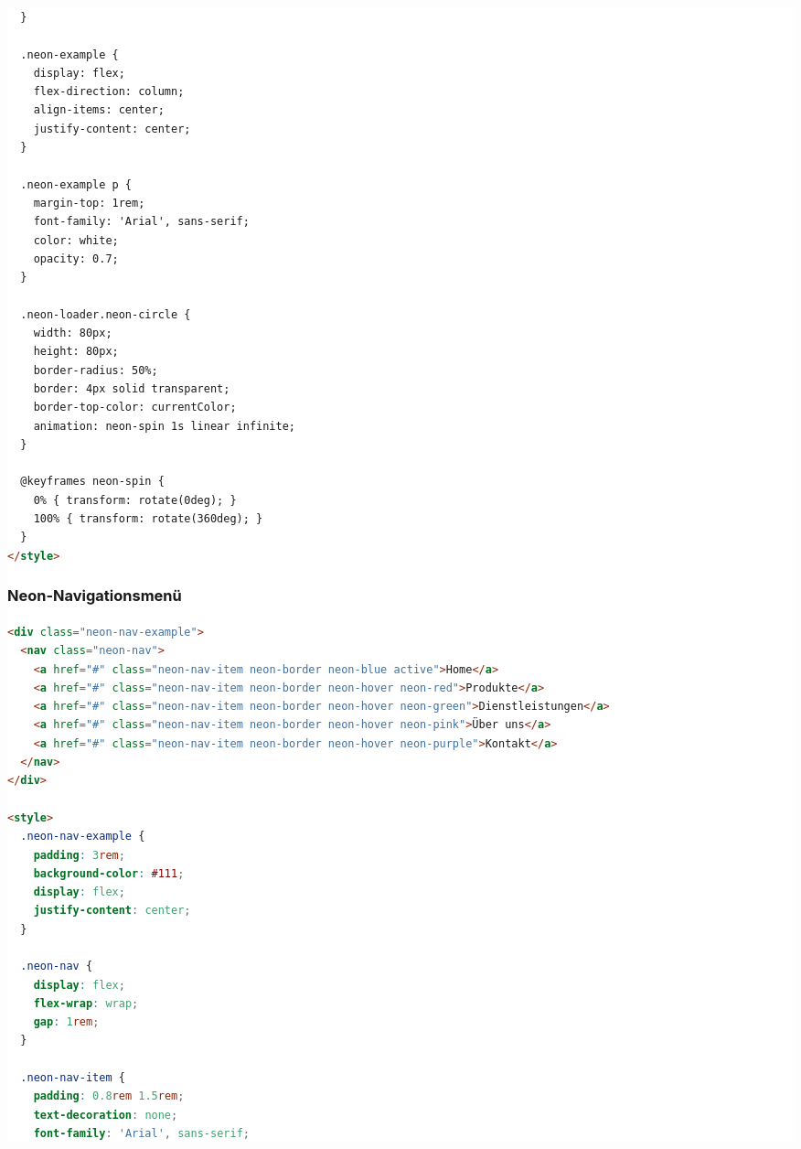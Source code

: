 ```html
  }
  
  .neon-example {
    display: flex;
    flex-direction: column;
    align-items: center;
    justify-content: center;
  }
  
  .neon-example p {
    margin-top: 1rem;
    font-family: 'Arial', sans-serif;
    color: white;
    opacity: 0.7;
  }
  
  .neon-loader.neon-circle {
    width: 80px;
    height: 80px;
    border-radius: 50%;
    border: 4px solid transparent;
    border-top-color: currentColor;
    animation: neon-spin 1s linear infinite;
  }
  
  @keyframes neon-spin {
    0% { transform: rotate(0deg); }
    100% { transform: rotate(360deg); }
  }
</style>
```

### Neon-Navigationsmenü

```html
<div class="neon-nav-example">
  <nav class="neon-nav">
    <a href="#" class="neon-nav-item neon-border neon-blue active">Home</a>
    <a href="#" class="neon-nav-item neon-border neon-hover neon-red">Produkte</a>
    <a href="#" class="neon-nav-item neon-border neon-hover neon-green">Dienstleistungen</a>
    <a href="#" class="neon-nav-item neon-border neon-hover neon-pink">Über uns</a>
    <a href="#" class="neon-nav-item neon-border neon-hover neon-purple">Kontakt</a>
  </nav>
</div>

<style>
  .neon-nav-example {
    padding: 3rem;
    background-color: #111;
    display: flex;
    justify-content: center;
  }
  
  .neon-nav {
    display: flex;
    flex-wrap: wrap;
    gap: 1rem;
  }
  
  .neon-nav-item {
    padding: 0.8rem 1.5rem;
    text-decoration: none;
    font-family: 'Arial', sans-serif;
```
